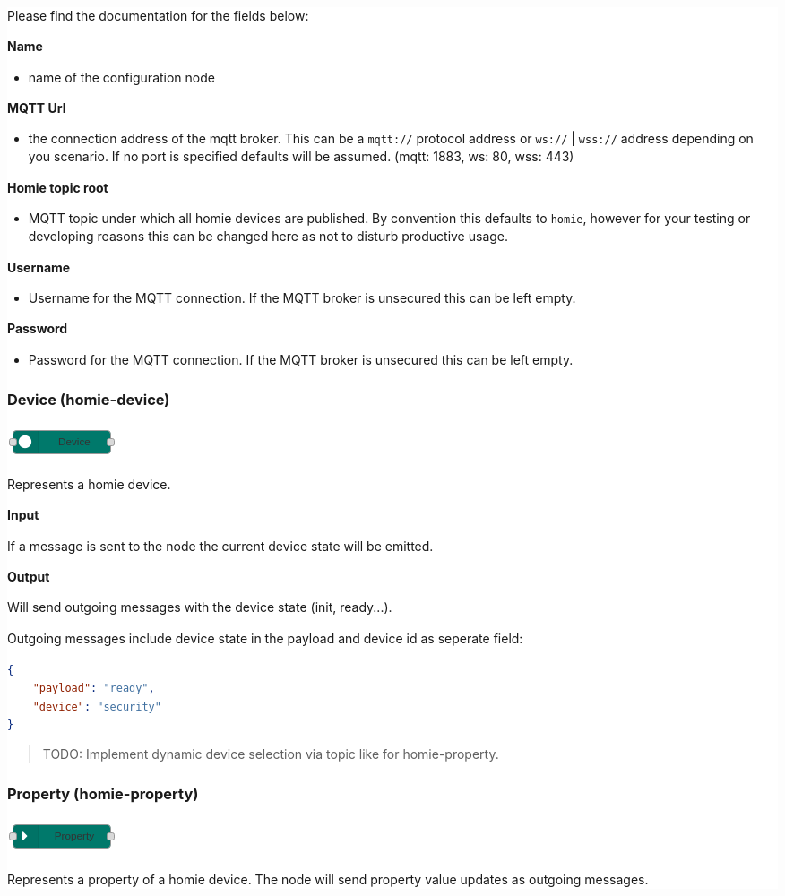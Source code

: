 Please find the documentation for the fields below:

__Name__
* name of the configuration node

__MQTT Url__
* the connection address of the mqtt broker. This can be a `mqtt://` protocol address or `ws://` | `wss://` address depending on you scenario. If no port is specified defaults will be assumed. (mqtt: 1883, ws: 80, wss: 443)

__Homie topic root__
* MQTT topic under which all homie devices are published. By convention this defaults to `homie`, however for your testing or developing reasons this can be changed here as not to disturb productive usage.

__Username__
* Username for the MQTT connection. If the MQTT broker is unsecured this can be left empty.

__Password__
* Password for the MQTT connection. If the MQTT broker is unsecured this can be left empty.



### Device (homie-device)
![node-homie-device](docs/media/node-homie-device.png)

Represents a homie device. 

__Input__

If a message is sent to the node the current device state will be emitted.

__Output__

Will send outgoing messages with the device state (init, ready...).


Outgoing messages include device state in the payload and device id as seperate field:

```json
{
    "payload": "ready",
    "device": "security"
}
```

> TODO: Implement dynamic device selection via topic like for homie-property.


### Property (homie-property)
![node-homie-property](docs/media/node-homie-property.png)

Represents a property of a homie device. The node will send property value updates as outgoing messages.

